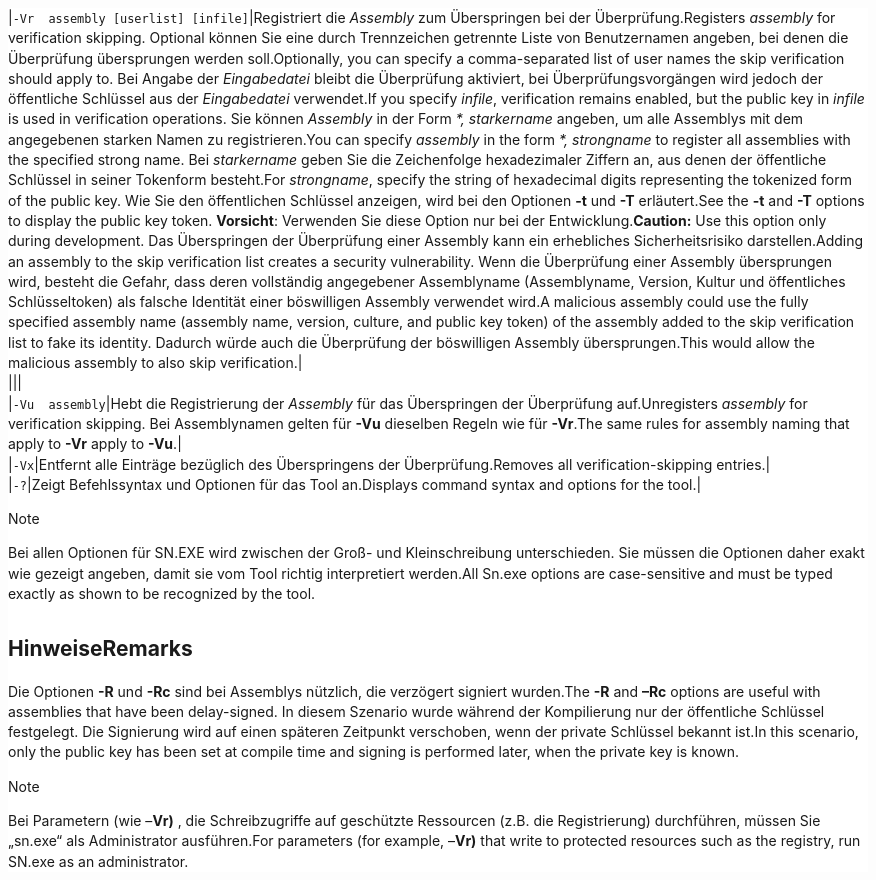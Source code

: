 |`-Vr  assembly [userlist] [infile]`|<span data-ttu-id="0ee50-192">Registriert die *Assembly* zum Überspringen bei der Überprüfung.</span><span class="sxs-lookup"><span data-stu-id="0ee50-192">Registers *assembly* for verification skipping.</span></span> <span data-ttu-id="0ee50-193">Optional können Sie eine durch Trennzeichen getrennte Liste von Benutzernamen angeben, bei denen die Überprüfung übersprungen werden soll.</span><span class="sxs-lookup"><span data-stu-id="0ee50-193">Optionally, you can specify a comma-separated list of user names the skip verification should apply to.</span></span> <span data-ttu-id="0ee50-194">Bei Angabe der *Eingabedatei* bleibt die Überprüfung aktiviert, bei Überprüfungsvorgängen wird jedoch der öffentliche Schlüssel aus der *Eingabedatei* verwendet.</span><span class="sxs-lookup"><span data-stu-id="0ee50-194">If you specify *infile*, verification remains enabled, but the public key in *infile* is used in verification operations.</span></span> <span data-ttu-id="0ee50-195">Sie können *Assembly* in der Form *\*, starkername* angeben, um alle Assemblys mit dem angegebenen starken Namen zu registrieren.</span><span class="sxs-lookup"><span data-stu-id="0ee50-195">You can specify *assembly* in the form *\*, strongname* to register all assemblies with the specified strong name.</span></span> <span data-ttu-id="0ee50-196">Bei *starkername* geben Sie die Zeichenfolge hexadezimaler Ziffern an, aus denen der öffentliche Schlüssel in seiner Tokenform besteht.</span><span class="sxs-lookup"><span data-stu-id="0ee50-196">For *strongname*, specify the string of hexadecimal digits representing the tokenized form of the public key.</span></span> <span data-ttu-id="0ee50-197">Wie Sie den öffentlichen Schlüssel anzeigen, wird bei den Optionen **-t** und **-T** erläutert.</span><span class="sxs-lookup"><span data-stu-id="0ee50-197">See the **-t** and **-T** options to display the public key token.</span></span> <span data-ttu-id="0ee50-198">**Vorsicht**:  Verwenden Sie diese Option nur bei der Entwicklung.</span><span class="sxs-lookup"><span data-stu-id="0ee50-198">**Caution:**  Use this option only during development.</span></span> <span data-ttu-id="0ee50-199">Das Überspringen der Überprüfung einer Assembly kann ein erhebliches Sicherheitsrisiko darstellen.</span><span class="sxs-lookup"><span data-stu-id="0ee50-199">Adding an assembly to the skip verification list creates a security vulnerability.</span></span> <span data-ttu-id="0ee50-200">Wenn die Überprüfung einer Assembly übersprungen wird, besteht die Gefahr, dass deren vollständig angegebener Assemblyname (Assemblyname, Version, Kultur und öffentliches Schlüsseltoken) als falsche Identität einer böswilligen Assembly verwendet wird.</span><span class="sxs-lookup"><span data-stu-id="0ee50-200">A malicious assembly could use the fully specified assembly name (assembly name, version, culture, and public key token) of the assembly added to the skip verification list to fake its identity.</span></span> <span data-ttu-id="0ee50-201">Dadurch würde auch die Überprüfung der böswilligen Assembly übersprungen.</span><span class="sxs-lookup"><span data-stu-id="0ee50-201">This would allow the malicious assembly to also skip verification.</span></span>|  
|||  
|`-Vu  assembly`|<span data-ttu-id="0ee50-202">Hebt die Registrierung der *Assembly* für das Überspringen der Überprüfung auf.</span><span class="sxs-lookup"><span data-stu-id="0ee50-202">Unregisters *assembly* for verification skipping.</span></span> <span data-ttu-id="0ee50-203">Bei Assemblynamen gelten für **-Vu** dieselben Regeln wie für **-Vr**.</span><span class="sxs-lookup"><span data-stu-id="0ee50-203">The same rules for assembly naming that apply to **-Vr** apply to **-Vu**.</span></span>|  
|`-Vx`|<span data-ttu-id="0ee50-204">Entfernt alle Einträge bezüglich des Überspringens der Überprüfung.</span><span class="sxs-lookup"><span data-stu-id="0ee50-204">Removes all verification-skipping entries.</span></span>|  
|`-?`|<span data-ttu-id="0ee50-205">Zeigt Befehlssyntax und Optionen für das Tool an.</span><span class="sxs-lookup"><span data-stu-id="0ee50-205">Displays command syntax and options for the tool.</span></span>|  
  
> [!NOTE]
> <span data-ttu-id="0ee50-206">Bei allen Optionen für SN.EXE wird zwischen der Groß- und Kleinschreibung unterschieden. Sie müssen die Optionen daher exakt wie gezeigt angeben, damit sie vom Tool richtig interpretiert werden.</span><span class="sxs-lookup"><span data-stu-id="0ee50-206">All Sn.exe options are case-sensitive and must be typed exactly as shown to be recognized by the tool.</span></span>  
  
## <a name="remarks"></a><span data-ttu-id="0ee50-207">Hinweise</span><span class="sxs-lookup"><span data-stu-id="0ee50-207">Remarks</span></span>  
 <span data-ttu-id="0ee50-208">Die Optionen **-R** und **-Rc** sind bei Assemblys nützlich, die verzögert signiert wurden.</span><span class="sxs-lookup"><span data-stu-id="0ee50-208">The **-R** and **–Rc** options are useful with assemblies that have been delay-signed.</span></span> <span data-ttu-id="0ee50-209">In diesem Szenario wurde während der Kompilierung nur der öffentliche Schlüssel festgelegt. Die Signierung wird auf einen späteren Zeitpunkt verschoben, wenn der private Schlüssel bekannt ist.</span><span class="sxs-lookup"><span data-stu-id="0ee50-209">In this scenario, only the public key has been set at compile time and signing is performed later, when the private key is known.</span></span>  
  
> [!NOTE]
> <span data-ttu-id="0ee50-210">Bei Parametern (wie –**Vr)** , die Schreibzugriffe auf geschützte Ressourcen (z.B. die Registrierung) durchführen, müssen Sie „sn.exe“ als Administrator ausführen.</span><span class="sxs-lookup"><span data-stu-id="0ee50-210">For parameters (for example, –**Vr)** that write to protected resources such as the registry, run SN.exe as an administrator.</span></span>  
  